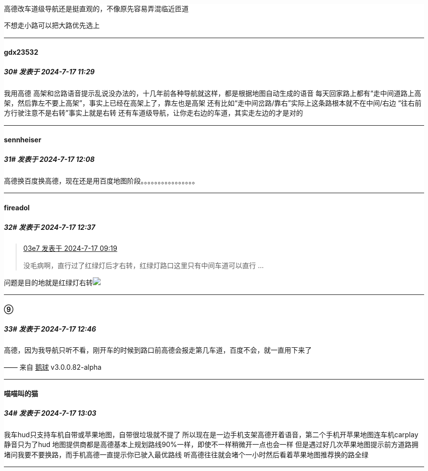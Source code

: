 高德改车道级导航还是挺直观的，不像原先容易弄混临近匝道

不想走小路可以把大路优先选上

*****

####  gdx23532  
##### 30#       发表于 2024-7-17 11:29

我用高德
高架和岔路语音提示乱说没办法的，十几年前各种导航就这样，都是根据地图自动生成的语音
每天回家路上都有“走中间道路上高架，然后靠左不要上高架”，事实上已经在高架上了，靠左也是高架
还有比如“走中间岔路/靠右”实际上这条路根本就不在中间/右边
“往右前方行驶注意不是右转”事实上就是右转
还有车道级导航，让你走右边的车道，其实走左边的才是对的

*****

####  sennheiser  
##### 31#       发表于 2024-7-17 12:08

高德换百度换高德，现在还是用百度地图阶段。。。。。。。。。。。。。。。。

*****

####  fireadol  
##### 32#       发表于 2024-7-17 12:37

<blockquote><a href="httphttps://bbs.saraba1st.com/2b/forum.php?mod=redirect&amp;goto=findpost&amp;pid=65609154&amp;ptid=2191734" target="_blank">03e7 发表于 2024-7-17 09:19</a>

没毛病啊，直行过了红绿灯后才右转，红绿灯路口这里只有中间车道可以直行 ...</blockquote>
问题是目的地就是红绿灯右转<img src="https://static.saraba1st.com/image/smiley/face2017/068.png" referrerpolicy="no-referrer">

*****

####  ⑨  
##### 33#       发表于 2024-7-17 12:46

高德，因为我导航只听不看，刚开车的时候到路口前高德会报走第几车道，百度不会，就一直用下来了

—— 来自 [鹅球](https://www.pgyer.com/xfPejhuq) v3.0.0.82-alpha

*****

####  喵喵叫的猫  
##### 34#       发表于 2024-7-17 13:03

我车hud只支持车机自带或苹果地图，自带很垃圾就不提了
所以现在是一边手机支架高德开着语音，第二个手机开苹果地图连车机carplay静音只为了hud
地图提供商都是高德基本上规划路线90%一样，即使不一样稍微开一点也会一样
但是遇过好几次苹果地图提示前方道路拥堵问我要不要换路，而手机高德一直提示你已驶入最优路线
听高德往往就会堵个一小时然后看着苹果地图推荐换的路全绿

*****
